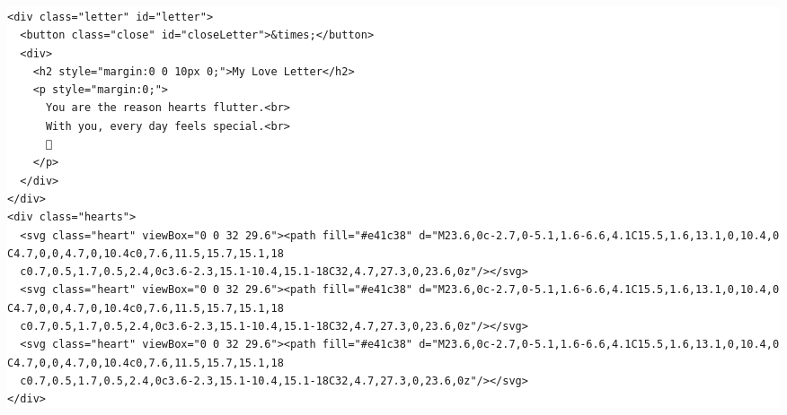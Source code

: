     <div class="letter" id="letter">
      <button class="close" id="closeLetter">&times;</button>
      <div>
        <h2 style="margin:0 0 10px 0;">My Love Letter</h2>
        <p style="margin:0;">
          You are the reason hearts flutter.<br>
          With you, every day feels special.<br>
          💖
        </p>
      </div>
    </div>
    <div class="hearts">
      <svg class="heart" viewBox="0 0 32 29.6"><path fill="#e41c38" d="M23.6,0c-2.7,0-5.1,1.6-6.6,4.1C15.5,1.6,13.1,0,10.4,0C4.7,0,0,4.7,0,10.4c0,7.6,11.5,15.7,15.1,18
      c0.7,0.5,1.7,0.5,2.4,0c3.6-2.3,15.1-10.4,15.1-18C32,4.7,27.3,0,23.6,0z"/></svg>
      <svg class="heart" viewBox="0 0 32 29.6"><path fill="#e41c38" d="M23.6,0c-2.7,0-5.1,1.6-6.6,4.1C15.5,1.6,13.1,0,10.4,0C4.7,0,0,4.7,0,10.4c0,7.6,11.5,15.7,15.1,18
      c0.7,0.5,1.7,0.5,2.4,0c3.6-2.3,15.1-10.4,15.1-18C32,4.7,27.3,0,23.6,0z"/></svg>
      <svg class="heart" viewBox="0 0 32 29.6"><path fill="#e41c38" d="M23.6,0c-2.7,0-5.1,1.6-6.6,4.1C15.5,1.6,13.1,0,10.4,0C4.7,0,0,4.7,0,10.4c0,7.6,11.5,15.7,15.1,18
      c0.7,0.5,1.7,0.5,2.4,0c3.6-2.3,15.1-10.4,15.1-18C32,4.7,27.3,0,23.6,0z"/></svg>
    </div>
  </div>
  <script>
    const envelope = document.getElementById('envelope');
    const letter = document.getElementById('letter');
    const closeBtn = document.getElementById('closeLetter');

    envelope.addEventListener('click', () => {
      envelope.classList.add('opened');
      letter.classList.add('opened');
    });

    closeBtn.addEventListener('click', () => {
      envelope.classList.remove('opened');
      letter.classList.remove('opened');
    });
  </script>
</body>
</html>

